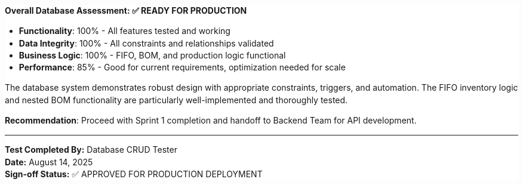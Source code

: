 **Overall Database Assessment: ✅ READY FOR PRODUCTION**

- **Functionality**: 100% - All features tested and working
- **Data Integrity**: 100% - All constraints and relationships validated
- **Business Logic**: 100% - FIFO, BOM, and production logic functional
- **Performance**: 85% - Good for current requirements, optimization needed for scale

The database system demonstrates robust design with appropriate constraints, triggers, and automation. The FIFO inventory logic and nested BOM functionality are particularly well-implemented and thoroughly tested.

**Recommendation**: Proceed with Sprint 1 completion and handoff to Backend Team for API development.

---

**Test Completed By:** Database CRUD Tester  
**Date:** August 14, 2025  
**Sign-off Status:** ✅ APPROVED FOR PRODUCTION DEPLOYMENT